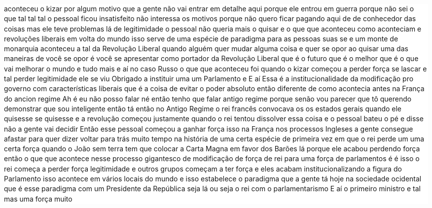 aconteceu o kizar por algum motivo que a
gente não vai entrar em detalhe aqui
porque ele entrou em guerra porque não
sei o que tal tal tal o pessoal ficou
insatisfeito não interessa os motivos
porque não quero ficar pagando aqui de
de conhecedor das coisas mas ele teve
problemas lá de legitimidade o pessoal
não queria mais o quisar e o que que
aconteceu como aconteciam e revoluções
liberais em volta do mundo isso serve de
uma espécie de paradigma para as pessoas
suas se e um monte de monarquia
aconteceu a tal da Revolução Liberal
quando alguém quer mudar alguma coisa e
quer se opor ao quisar uma das maneiras
de você se opor é você se apresentar
como portador da Revolução Liberal que é
o futuro que é o melhor que é o que vai
melhorar o mundo e tudo mais e aí no
caso Russo o que que aconteceu foi
quando o kizar começou a perder força se
lascar e tal perder legitimidade ele se
viu Obrigado a instituir uma um
Parlamento e E aí Essa é a
institucionalidade da modificação pro
governo com características liberais que
é a coisa de evitar o poder absoluto
então diferente de como acontecia antes
na França do ancion regime Ah é eu não
posso falar né então tenho que falar
antigo regime porque senão vou parecer
que tô querendo demonstrar que sou
inteligente então tá então no Antigo
Regime o rei francês convocava os os
estados gerais quando ele quisesse se
quisesse e a revolução começou
justamente quando o rei tentou dissolver
essa coisa e o pessoal bateu o pé e
disse não a gente vai decidir Então esse
pessoal começou a ganhar força isso na
França nos processos Ingleses a gente
consegue afastar para quer dizer voltar
para trás muito tempo na história de uma
certa espécie de primeira vez em que o
rei perde um uma certa força quando o
João sem terra tem que colocar a Carta
Magna em favor dos Barões lá porque ele
acabou perdendo força então o que que
acontece nesse processo gigantesco de
modificação de força de rei para uma
força de parlamentos é é isso o rei
começa a perder força legitimidade e
outros grupos começam a ter força e eles
acabam
institucionalizando a figura do
Parlamento isso acontece em vários
locais do mundo e isso estabelece o
paradigma que a gente tá hoje na
sociedade ocidental que é esse paradigma
com um Presidente da República seja lá
ou seja o rei com o parlamentarismo E aí
o primeiro ministro e tal mas uma força
muito